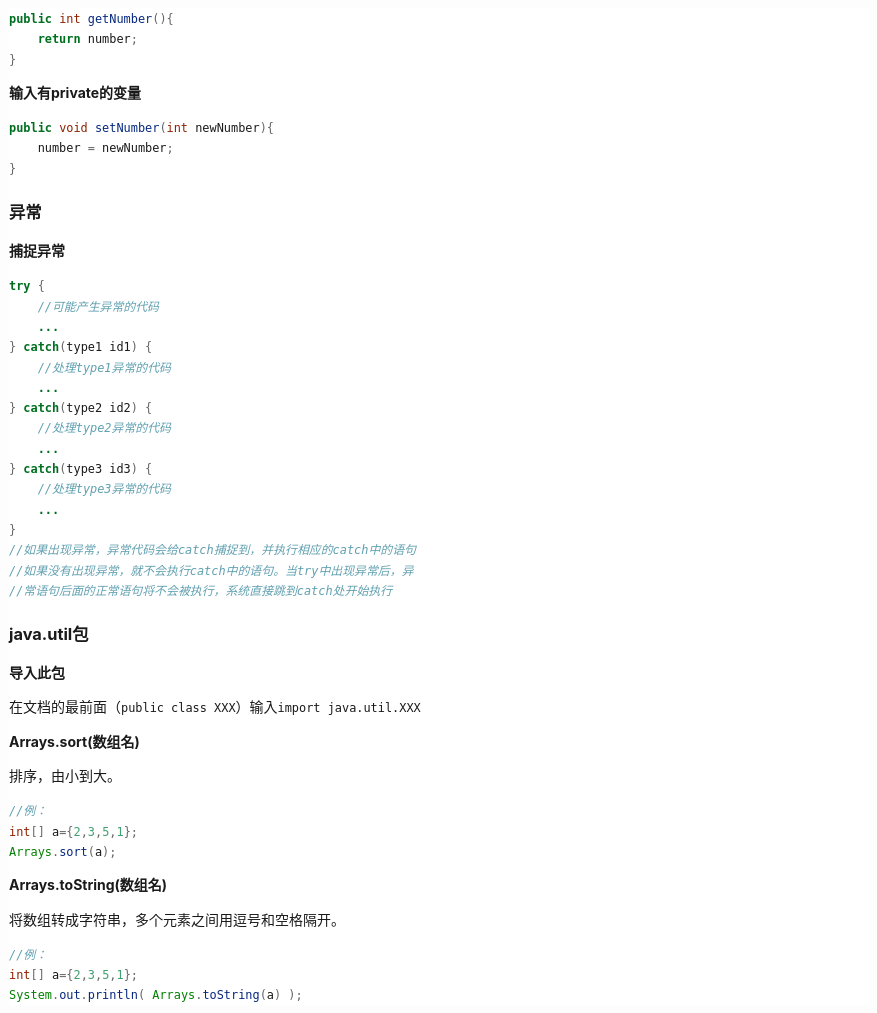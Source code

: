 ```java
public int getNumber(){
	return number;
}
```

**输入有private的变量**

```java
public void setNumber(int newNumber){
	number = newNumber;
}
```



### 异常
**捕捉异常**

```java
try {
    //可能产生异常的代码
    ...
} catch(type1 id1) {
    //处理type1异常的代码
    ...
} catch(type2 id2) {
    //处理type2异常的代码
    ...
} catch(type3 id3) {
    //处理type3异常的代码
    ...
}
//如果出现异常，异常代码会给catch捕捉到，并执行相应的catch中的语句
//如果没有出现异常，就不会执行catch中的语句。当try中出现异常后，异
//常语句后面的正常语句将不会被执行，系统直接跳到catch处开始执行
```



### java.util包
**导入此包**

在文档的最前面（`public class XXX`）输入`import java.util.XXX`

**Arrays.sort(数组名)**

排序，由小到大。

```java
//例：
int[] a={2,3,5,1};
Arrays.sort(a);
```
**Arrays.toString(数组名)**

将数组转成字符串，多个元素之间用逗号和空格隔开。

```java
//例：
int[] a={2,3,5,1};
System.out.println( Arrays.toString(a) );
```

